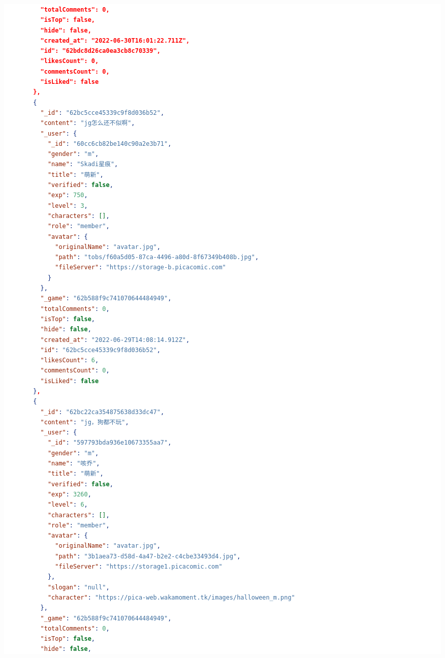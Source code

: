 ```json
          "totalComments": 0,
          "isTop": false,
          "hide": false,
          "created_at": "2022-06-30T16:01:22.711Z",
          "id": "62bdc8d26ca0ea3cb8c70339",
          "likesCount": 0,
          "commentsCount": 0,
          "isLiked": false
        },
        {
          "_id": "62bc5cce45339c9f8d036b52",
          "content": "jg怎么还不似啊",
          "_user": {
            "_id": "60cc6cb82be140c90a2e3b71",
            "gender": "m",
            "name": "Skadi星痕",
            "title": "萌新",
            "verified": false,
            "exp": 750,
            "level": 3,
            "characters": [],
            "role": "member",
            "avatar": {
              "originalName": "avatar.jpg",
              "path": "tobs/f60a5d05-87ca-4496-a80d-8f67349b408b.jpg",
              "fileServer": "https://storage-b.picacomic.com"
            }
          },
          "_game": "62b588f9c741070644484949",
          "totalComments": 0,
          "isTop": false,
          "hide": false,
          "created_at": "2022-06-29T14:08:14.912Z",
          "id": "62bc5cce45339c9f8d036b52",
          "likesCount": 6,
          "commentsCount": 0,
          "isLiked": false
        },
        {
          "_id": "62bc22ca354875638d33dc47",
          "content": "jg，狗都不玩",
          "_user": {
            "_id": "597793bda936e10673355aa7",
            "gender": "m",
            "name": "咳乔",
            "title": "萌新",
            "verified": false,
            "exp": 3260,
            "level": 6,
            "characters": [],
            "role": "member",
            "avatar": {
              "originalName": "avatar.jpg",
              "path": "3b1aea73-d58d-4a47-b2e2-c4cbe33493d4.jpg",
              "fileServer": "https://storage1.picacomic.com"
            },
            "slogan": "null",
            "character": "https://pica-web.wakamoment.tk/images/halloween_m.png"
          },
          "_game": "62b588f9c741070644484949",
          "totalComments": 0,
          "isTop": false,
          "hide": false,
```